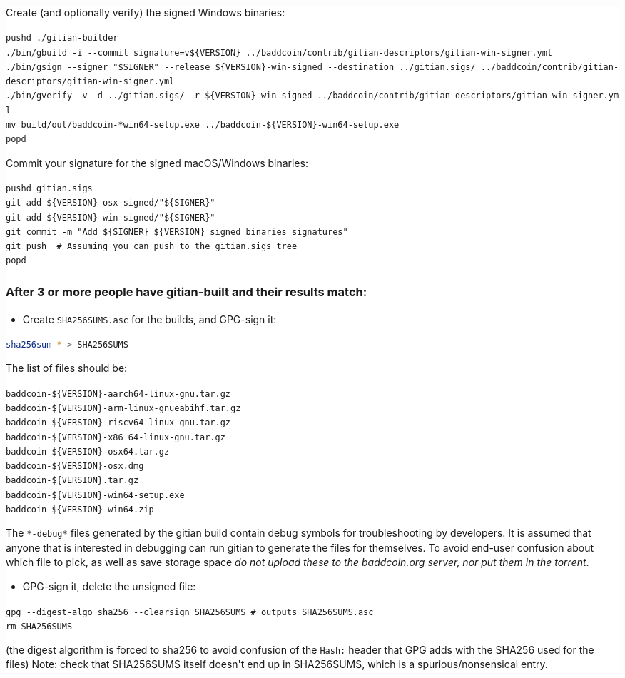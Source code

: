 Create (and optionally verify) the signed Windows binaries:

    pushd ./gitian-builder
    ./bin/gbuild -i --commit signature=v${VERSION} ../baddcoin/contrib/gitian-descriptors/gitian-win-signer.yml
    ./bin/gsign --signer "$SIGNER" --release ${VERSION}-win-signed --destination ../gitian.sigs/ ../baddcoin/contrib/gitian-descriptors/gitian-win-signer.yml
    ./bin/gverify -v -d ../gitian.sigs/ -r ${VERSION}-win-signed ../baddcoin/contrib/gitian-descriptors/gitian-win-signer.yml
    mv build/out/baddcoin-*win64-setup.exe ../baddcoin-${VERSION}-win64-setup.exe
    popd

Commit your signature for the signed macOS/Windows binaries:

    pushd gitian.sigs
    git add ${VERSION}-osx-signed/"${SIGNER}"
    git add ${VERSION}-win-signed/"${SIGNER}"
    git commit -m "Add ${SIGNER} ${VERSION} signed binaries signatures"
    git push  # Assuming you can push to the gitian.sigs tree
    popd

### After 3 or more people have gitian-built and their results match:

- Create `SHA256SUMS.asc` for the builds, and GPG-sign it:

```bash
sha256sum * > SHA256SUMS
```

The list of files should be:
```
baddcoin-${VERSION}-aarch64-linux-gnu.tar.gz
baddcoin-${VERSION}-arm-linux-gnueabihf.tar.gz
baddcoin-${VERSION}-riscv64-linux-gnu.tar.gz
baddcoin-${VERSION}-x86_64-linux-gnu.tar.gz
baddcoin-${VERSION}-osx64.tar.gz
baddcoin-${VERSION}-osx.dmg
baddcoin-${VERSION}.tar.gz
baddcoin-${VERSION}-win64-setup.exe
baddcoin-${VERSION}-win64.zip
```
The `*-debug*` files generated by the gitian build contain debug symbols
for troubleshooting by developers. It is assumed that anyone that is interested
in debugging can run gitian to generate the files for themselves. To avoid
end-user confusion about which file to pick, as well as save storage
space *do not upload these to the baddcoin.org server, nor put them in the torrent*.

- GPG-sign it, delete the unsigned file:
```
gpg --digest-algo sha256 --clearsign SHA256SUMS # outputs SHA256SUMS.asc
rm SHA256SUMS
```
(the digest algorithm is forced to sha256 to avoid confusion of the `Hash:` header that GPG adds with the SHA256 used for the files)
Note: check that SHA256SUMS itself doesn't end up in SHA256SUMS, which is a spurious/nonsensical entry.
